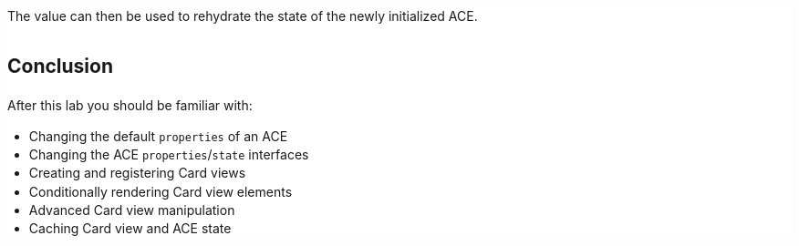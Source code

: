 The value can then be used to rehydrate the state of the newly initialized ACE.

## Conclusion

After this lab you should be familiar with:

- Changing the default `properties` of an ACE
- Changing the ACE `properties`/`state` interfaces
- Creating and registering Card views
- Conditionally rendering Card view elements
- Advanced Card view manipulation
- Caching Card view and ACE state
